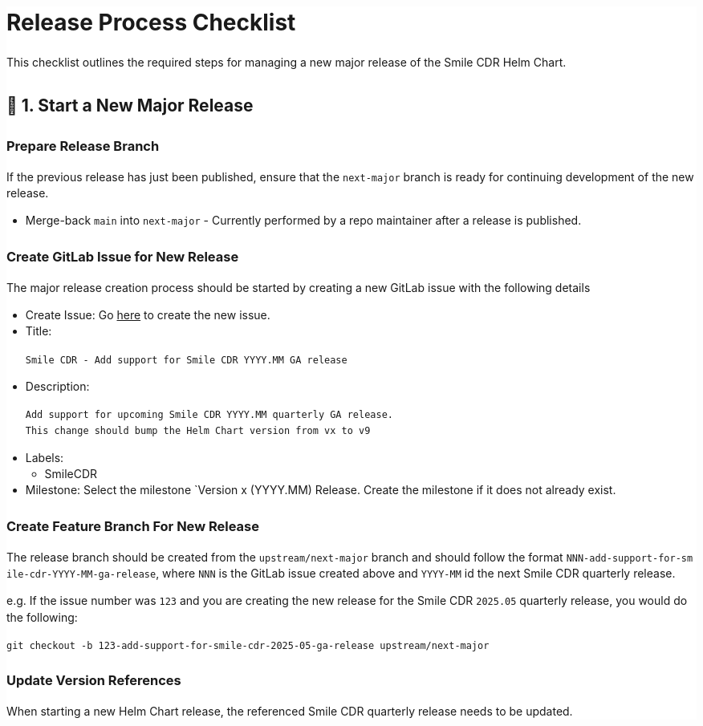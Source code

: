 # Release Process Checklist
This checklist outlines the required steps for managing a new major release of the Smile CDR Helm Chart.

## 🔀 1. Start a New Major Release

### Prepare Release Branch
If the previous release has just been published, ensure that the `next-major` branch is ready for continuing development of the new release.

* Merge-back `main` into `next-major` - Currently performed by a repo maintainer after a release is published.

### Create GitLab Issue for New Release

The major release creation process should be started by creating a new GitLab issue with the following details
* Create Issue: Go [here](https://gitlab.com/smilecdr-public/smile-dh-helm-charts/-/issues/new) to create the new issue.
* Title:
  ```
  Smile CDR - Add support for Smile CDR YYYY.MM GA release
  ```
* Description:
  ```
  Add support for upcoming Smile CDR YYYY.MM quarterly GA release.
  This change should bump the Helm Chart version from vx to v9
  ```
* Labels:
   * SmileCDR
* Milestone:
   Select the milestone `Version x (YYYY.MM) Release. Create the milestone if it does not already exist.

### Create Feature Branch For New Release

The release branch should be created from the `upstream/next-major` branch and should follow the format `NNN-add-support-for-smile-cdr-YYYY-MM-ga-release`, where `NNN` is the GitLab issue created above and `YYYY-MM` id the next Smile CDR quarterly release.

e.g. If the issue number was `123` and you are creating the new release for the Smile CDR `2025.05` quarterly release, you would do the following:

```
git checkout -b 123-add-support-for-smile-cdr-2025-05-ga-release upstream/next-major
```

### Update Version References

When starting a new Helm Chart release, the referenced Smile CDR quarterly release needs to be updated.
